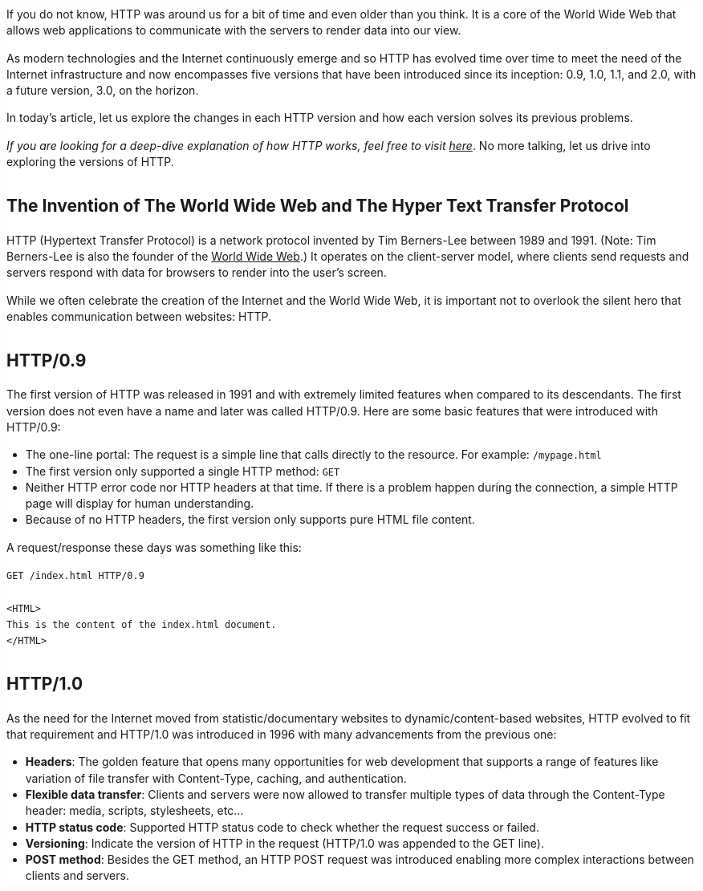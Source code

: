 If you do not know, HTTP was around us for a bit of time and even older than you think. It is a core of the World Wide Web that allows web applications to communicate with the servers to render data into our view.

As modern technologies and the Internet continuously emerge and so HTTP has evolved time over time to meet the need of the Internet infrastructure and now encompasses five versions that have been introduced since its inception: 0.9, 1.0, 1.1, and 2.0, with a future version, 3.0, on the horizon.

In today’s article, let us explore the changes in each HTTP version and how each version solves its previous problems.

_If you are looking for a deep-dive explanation of how HTTP works, feel free to visit [here](https://junedang.com/what-is-https-and-how-does-it-work/)_. No more talking, let us drive into exploring the versions of HTTP.

## The Invention of The World Wide Web and The Hyper Text Transfer Protocol 
HTTP (Hypertext Transfer Protocol) is a network protocol invented by Tim Berners-Lee between 1989 and 1991. (Note: Tim Berners-Lee is also the founder of the [World Wide Web](https://en.wikipedia.org/wiki/World_Wide_Web).) It operates on the client-server model, where clients send requests and servers respond with data for browsers to render into the user’s screen.

While we often celebrate the creation of the Internet and the World Wide Web, it is important not to overlook the silent hero that enables communication between websites: HTTP.

## HTTP/0.9 
The first version of HTTP was released in 1991 and with extremely limited features when compared to its descendants. The first version does not even have a name and later was called HTTP/0.9. Here are some basic features that were introduced with HTTP/0.9:

- The one-line portal: The request is a simple line that calls directly to the resource. For example: `/mypage.html`
- The first version only supported a single HTTP method: `GET`
- Neither HTTP error code nor HTTP headers at that time. If there is a problem happen during the connection, a simple HTTP page will display for human understanding.
- Because of no HTTP headers, the first version only supports pure HTML file content.

A request/response these days was something like this: 
```
GET /index.html HTTP/0.9 

<HTML> 
This is the content of the index.html document. 
</HTML> 
```

## HTTP/1.0
As the need for the Internet moved from statistic/documentary websites to dynamic/content-based websites, HTTP evolved to fit that requirement and HTTP/1.0 was introduced in 1996 with many advancements from the previous one:

- **Headers**: The golden feature that opens many opportunities for web development that supports a range of features like variation of file transfer with Content-Type, caching, and authentication.
- **Flexible data transfer**: Clients and servers were now allowed to transfer multiple types of data through the Content-Type header: media, scripts, stylesheets, etc…
- **HTTP status code**: Supported HTTP status code to check whether the request success or failed.
- **Versioning**: Indicate the version of HTTP in the request (HTTP/1.0 was appended to the GET line).
- **POST method**: Besides the GET method, an HTTP POST request was introduced enabling more complex interactions between clients and servers.
